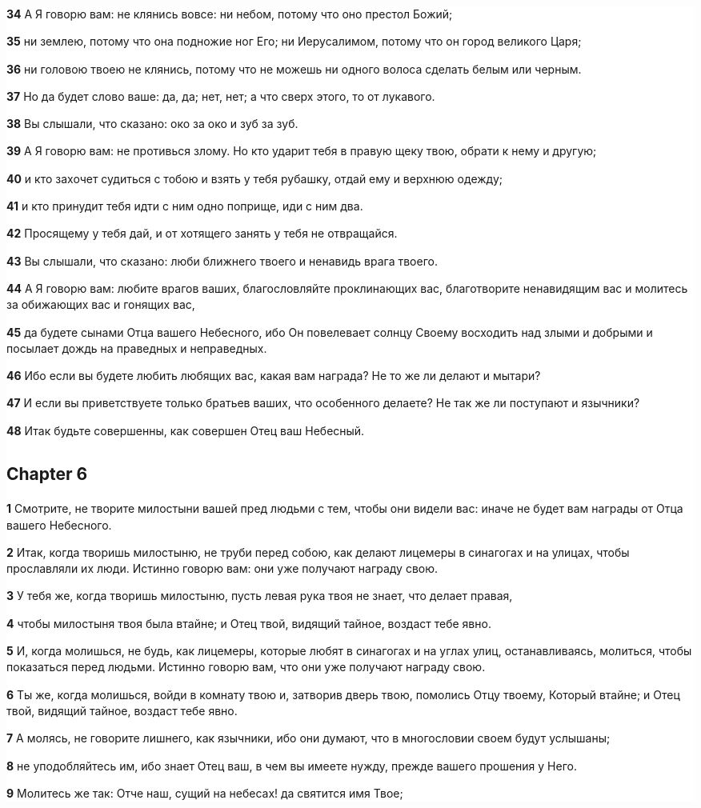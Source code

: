 **34** А Я говорю вам: не клянись вовсе: ни небом, потому что оно престол Божий;

**35** ни землею, потому что она подножие ног Его; ни Иерусалимом, потому что он город великого Царя;

**36** ни головою твоею не клянись, потому что не можешь ни одного волоса сделать белым или черным.

**37** Но да будет слово ваше: да, да; нет, нет; а что сверх этого, то от лукавого.

**38** Вы слышали, что сказано: око за око и зуб за зуб.

**39** А Я говорю вам: не противься злому. Но кто ударит тебя в правую щеку твою, обрати к нему и другую;

**40** и кто захочет судиться с тобою и взять у тебя рубашку, отдай ему и верхнюю одежду;

**41** и кто принудит тебя идти с ним одно поприще, иди с ним два.

**42** Просящему у тебя дай, и от хотящего занять у тебя не отвращайся.

**43** Вы слышали, что сказано: люби ближнего твоего и ненавидь врага твоего.

**44** А Я говорю вам: любите врагов ваших, благословляйте проклинающих вас, благотворите ненавидящим вас и молитесь за обижающих вас и гонящих вас,

**45** да будете сынами Отца вашего Небесного, ибо Он повелевает солнцу Своему восходить над злыми и добрыми и посылает дождь на праведных и неправедных.

**46** Ибо если вы будете любить любящих вас, какая вам награда? Не то же ли делают и мытари?

**47** И если вы приветствуете только братьев ваших, что особенного делаете? Не так же ли поступают и язычники?

**48** Итак будьте совершенны, как совершен Отец ваш Небесный.

## Chapter 6

**1** Смотрите, не творите милостыни вашей пред людьми с тем, чтобы они видели вас: иначе не будет вам награды от Отца вашего Небесного.

**2** Итак, когда творишь милостыню, не труби перед собою, как делают лицемеры в синагогах и на улицах, чтобы прославляли их люди. Истинно говорю вам: они уже получают награду свою.

**3** У тебя же, когда творишь милостыню, пусть левая рука твоя не знает, что делает правая,

**4** чтобы милостыня твоя была втайне; и Отец твой, видящий тайное, воздаст тебе явно.

**5** И, когда молишься, не будь, как лицемеры, которые любят в синагогах и на углах улиц, останавливаясь, молиться, чтобы показаться перед людьми. Истинно говорю вам, что они уже получают награду свою.

**6** Ты же, когда молишься, войди в комнату твою и, затворив дверь твою, помолись Отцу твоему, Который втайне; и Отец твой, видящий тайное, воздаст тебе явно.

**7** А молясь, не говорите лишнего, как язычники, ибо они думают, что в многословии своем будут услышаны;

**8** не уподобляйтесь им, ибо знает Отец ваш, в чем вы имеете нужду, прежде вашего прошения у Него.

**9** Молитесь же так: Отче наш, сущий на небесах! да святится имя Твое;

